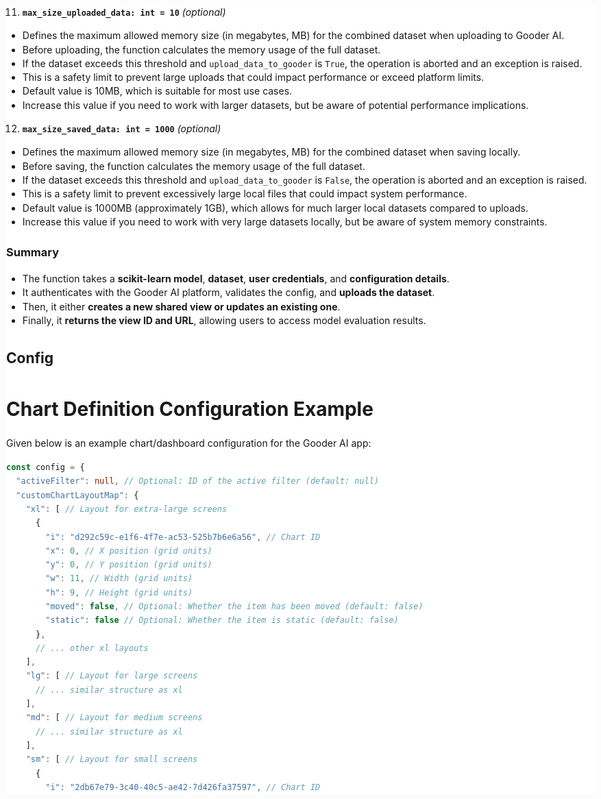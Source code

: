 11. **`max_size_uploaded_data: int = 10`** *(optional)* 
   - Defines the maximum allowed memory size (in megabytes, MB) for the combined dataset when uploading to Gooder AI.
   - Before uploading, the function calculates the memory usage of the full dataset.
   - If the dataset exceeds this threshold and `upload_data_to_gooder` is `True`, the operation is aborted and an exception is raised.
   - This is a safety limit to prevent large uploads that could impact performance or exceed platform limits.
   - Default value is 10MB, which is suitable for most use cases.
   - Increase this value if you need to work with larger datasets, but be aware of potential performance implications.

12. **`max_size_saved_data: int = 1000`** *(optional)* 
   - Defines the maximum allowed memory size (in megabytes, MB) for the combined dataset when saving locally.
   - Before saving, the function calculates the memory usage of the full dataset.
   - If the dataset exceeds this threshold and `upload_data_to_gooder` is `False`, the operation is aborted and an exception is raised.
   - This is a safety limit to prevent excessively large local files that could impact system performance.
   - Default value is 1000MB (approximately 1GB), which allows for much larger local datasets compared to uploads.
   - Increase this value if you need to work with very large datasets locally, but be aware of system memory constraints.

### Summary
- The function takes a **scikit-learn model**, **dataset**, **user credentials**, and **configuration details**.
- It authenticates with the Gooder AI platform, validates the config, and **uploads the dataset**.
- Then, it either **creates a new shared view or updates an existing one**.
- Finally, it **returns the view ID and URL**, allowing users to access model evaluation results.

## Config

# Chart Definition Configuration Example

Given below is an example chart/dashboard configuration for the Gooder AI app:

```typescript
const config = {
  "activeFilter": null, // Optional: ID of the active filter (default: null)
  "customChartLayoutMap": {
    "xl": [ // Layout for extra-large screens
      {
        "i": "d292c59c-e1f6-4f7e-ac53-525b7b6e6a56", // Chart ID
        "x": 0, // X position (grid units)
        "y": 0, // Y position (grid units)
        "w": 11, // Width (grid units)
        "h": 9, // Height (grid units)
        "moved": false, // Optional: Whether the item has been moved (default: false)
        "static": false // Optional: Whether the item is static (default: false)
      },
      // ... other xl layouts
    ],
    "lg": [ // Layout for large screens
      // ... similar structure as xl
    ],
    "md": [ // Layout for medium screens
      // ... similar structure as xl
    ],
    "sm": [ // Layout for small screens
      {
        "i": "2db67e79-3c40-40c5-ae42-7d426fa37597", // Chart ID
```